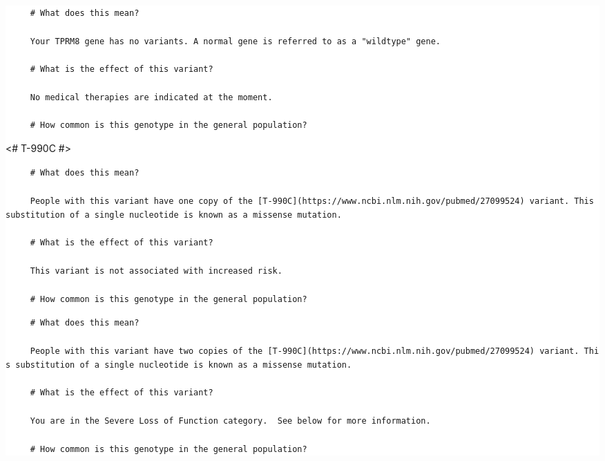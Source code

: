          # What does this mean?

         Your TPRM8 gene has no variants. A normal gene is referred to as a "wildtype" gene.

         # What is the effect of this variant?

         No medical therapies are indicated at the moment.

         # How common is this genotype in the general population?

   <piechart percentage=70.4 />
  </Genotype>
<# T-990C #>
  <Genotype hgvs="NC_000002.12:g.[233916448T>C];[233916448=]" name="T-990C"> 

         # What does this mean?
 
         People with this variant have one copy of the [T-990C](https://www.ncbi.nlm.nih.gov/pubmed/27099524) variant. This substitution of a single nucleotide is known as a missense mutation.

         # What is the effect of this variant?

         This variant is not associated with increased risk.

         # How common is this genotype in the general population?

   <piechart percentage=49.7 />
  </Genotype>
  <Genotype hgvs="NC_000002.12:g.[233916448T>C];[233916448T>C]" name="T-990C"> 
 
         # What does this mean?

         People with this variant have two copies of the [T-990C](https://www.ncbi.nlm.nih.gov/pubmed/27099524) variant. This substitution of a single nucleotide is known as a missense mutation.

         # What is the effect of this variant?

         You are in the Severe Loss of Function category.  See below for more information.

         # How common is this genotype in the general population?

   <piechart percentage=30.4 />
  </Genotype>
  <Genotype hgvs="NC_000002.12:g.[233916448=];[233916448=]" name="T-990C"> 
 